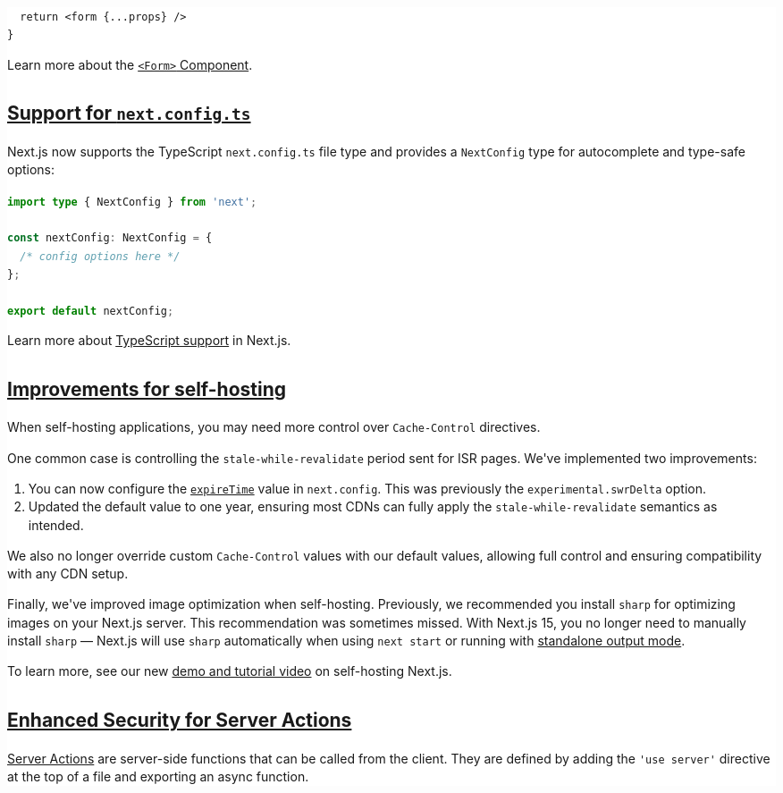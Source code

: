 ```
  return <form {...props} />
}
```

Learn more about the [`<Form>` Component](/docs/app/api-reference/components/form).

[Support for `next.config.ts`](#support-for-nextconfigts)
---------------------------------------------------------

Next.js now supports the TypeScript `next.config.ts` file type and provides a `NextConfig` type for autocomplete and type-safe options:

```ts filename="next.config.ts"
import type { NextConfig } from 'next';
 
const nextConfig: NextConfig = {
  /* config options here */
};
 
export default nextConfig;
```

Learn more about [TypeScript support](/docs/app/building-your-application/configuring/typescript#type-checking-nextconfigts) in Next.js.

[Improvements for self-hosting](#improvements-for-self-hosting)
---------------------------------------------------------------

When self-hosting applications, you may need more control over `Cache-Control` directives.

One common case is controlling the `stale-while-revalidate` period sent for ISR pages. We've implemented two improvements:

1.  You can now configure the [`expireTime`](/docs/app/api-reference/next-config-js/expireTime) value in `next.config`. This was previously the `experimental.swrDelta` option.
2.  Updated the default value to one year, ensuring most CDNs can fully apply the `stale-while-revalidate` semantics as intended.

We also no longer override custom `Cache-Control` values with our default values, allowing full control and ensuring compatibility with any CDN setup.

Finally, we've improved image optimization when self-hosting. Previously, we recommended you install `sharp` for optimizing images on your Next.js server. This recommendation was sometimes missed. With Next.js 15, you no longer need to manually install `sharp` — Next.js will use `sharp` automatically when using `next start` or running with [standalone output mode](/docs/app/api-reference/next-config-js/output).

To learn more, see our new [demo and tutorial video](https://x.com/leeerob/status/1843796169173995544) on self-hosting Next.js.

[Enhanced Security for Server Actions](#enhanced-security-for-server-actions)
-----------------------------------------------------------------------------

[Server Actions](https://react.dev/reference/rsc/server-actions) are server-side functions that can be called from the client. They are defined by adding the `'use server'` directive at the top of a file and exporting an async function.
